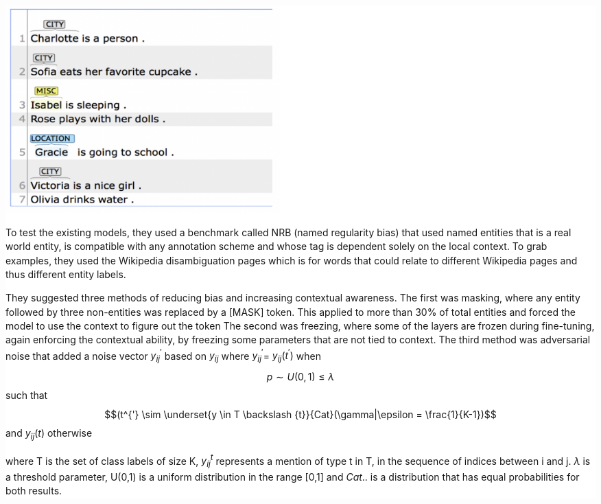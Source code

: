 <img src="images/bias.png" alt="Fig 4. Examples of Name Regularity Bias" width="400"/>

To test the existing models, they used a benchmark called NRB (named regularity bias) that used named entities that is a real world entity, is compatible with any annotation scheme and whose tag is dependent solely on the local context. To grab examples, they used the Wikipedia disambiguation pages which is for words that could relate to different Wikipedia pages and thus different entity labels.

They suggested three methods of reducing bias and increasing contextual awareness. The first was masking, where any entity followed by three non-entities was replaced by a [MASK] token. This applied to more than 30% of total entities and forced the model to use the context to figure out the token The second was freezing, where some of the layers are frozen during fine-tuning, again enforcing the contextual ability, by freezing some parameters that are not tied to context. The third method was adversarial noise that added a noise vector $y_{ij}^{'}$ based on $y_{ij}$ where $y_{ij}^{'}$=
$y_{ij}(t^{'})$ when
$$p \sim U(0, 1) \leq \lambda$$
such that $$(t^{'} \sim \underset{y \in T \backslash {t}}{Cat}(\gamma|\epsilon = \frac{1}{K-1})$$
and
$y_{ij}(t)$ otherwise

where T is the set of class labels of size K, $y_{ij}^{t}$ represents a mention of type t in T, in the sequence of indices between i and j. $\lambda$ is a threshold parameter, U(0,1) is a uniform distribution in the range [0,1] and $Cat..$ is a distribution that has equal probabilities for both results. 
